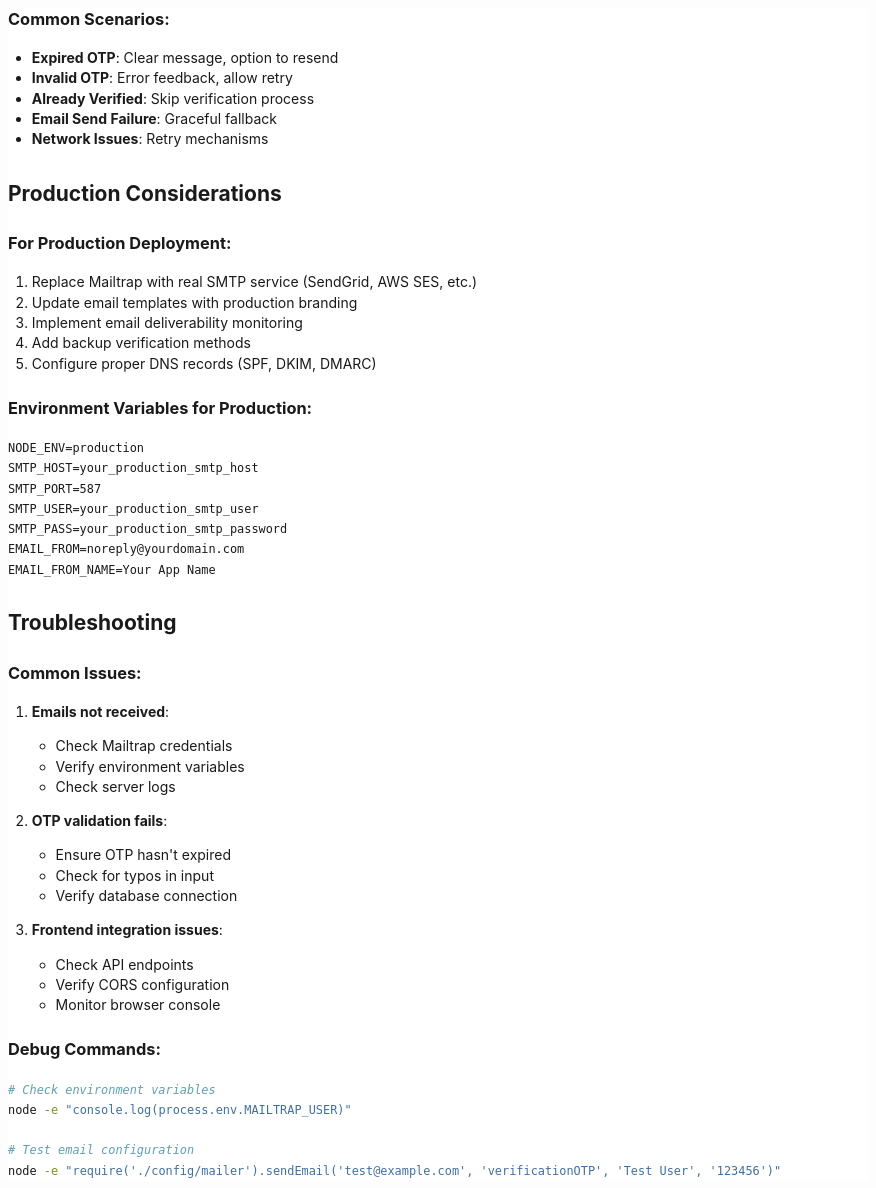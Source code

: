 ### Common Scenarios:
- **Expired OTP**: Clear message, option to resend
- **Invalid OTP**: Error feedback, allow retry
- **Already Verified**: Skip verification process
- **Email Send Failure**: Graceful fallback
- **Network Issues**: Retry mechanisms

## Production Considerations

### For Production Deployment:
1. Replace Mailtrap with real SMTP service (SendGrid, AWS SES, etc.)
2. Update email templates with production branding
3. Implement email deliverability monitoring
4. Add backup verification methods
5. Configure proper DNS records (SPF, DKIM, DMARC)

### Environment Variables for Production:
```env
NODE_ENV=production
SMTP_HOST=your_production_smtp_host
SMTP_PORT=587
SMTP_USER=your_production_smtp_user
SMTP_PASS=your_production_smtp_password
EMAIL_FROM=noreply@yourdomain.com
EMAIL_FROM_NAME=Your App Name
```

## Troubleshooting

### Common Issues:

1. **Emails not received**:
   - Check Mailtrap credentials
   - Verify environment variables
   - Check server logs

2. **OTP validation fails**:
   - Ensure OTP hasn't expired
   - Check for typos in input
   - Verify database connection

3. **Frontend integration issues**:
   - Check API endpoints
   - Verify CORS configuration
   - Monitor browser console

### Debug Commands:
```bash
# Check environment variables
node -e "console.log(process.env.MAILTRAP_USER)"

# Test email configuration
node -e "require('./config/mailer').sendEmail('test@example.com', 'verificationOTP', 'Test User', '123456')"
```

